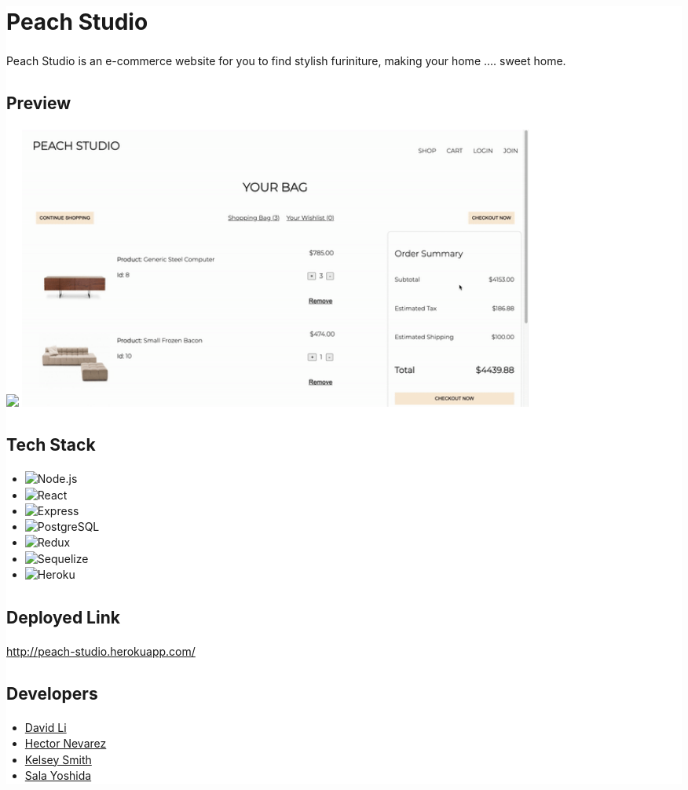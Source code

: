 # Peach Studio
Peach Studio is an e-commerce website for you to find stylish furiniture, making your home .... sweet home.

## Preview
<img width='75%' src="public/PeachStudioDemo1.gif">
<img width='75%' src="public/PeachStudioDemo2.gif">

## Tech Stack
- ![Node.js](https://img.shields.io/badge/-Node.js-339933A?logo=node.js&logoColor=white&style=flat)
- ![React](https://img.shields.io/badge/-React-61DAFB?logo=react&logoColor=white&style=flat)
- ![Express](https://img.shields.io/badge/-Express-000000?logo=express&logoColor=white&style=flat)
- ![PostgreSQL](https://img.shields.io/badge/-PostgreSQL-4169E1?logo=postgresql&logoColor=white&style=flat)
- ![Redux](https://img.shields.io/badge/-Redux-764ABC?logo=redux&logoColor=white&style=flat)
- ![Sequelize](https://img.shields.io/badge/-Sequelize-52B0E7?logo=sequelize&logoColor=white&style=flat)
- ![Heroku](https://img.shields.io/badge/-Heroku-430098?logo=heroku&logoColor=white&style=flat)

## Deployed Link
http://peach-studio.herokuapp.com/

## Developers
- [David Li](https://github.com/davdli)
- [Hector Nevarez](https://github.com/hector-nevarez)
- [Kelsey Smith](https://github.com/paigekelsey)
- [Sala Yoshida](https://github.com/yoshidasala)
